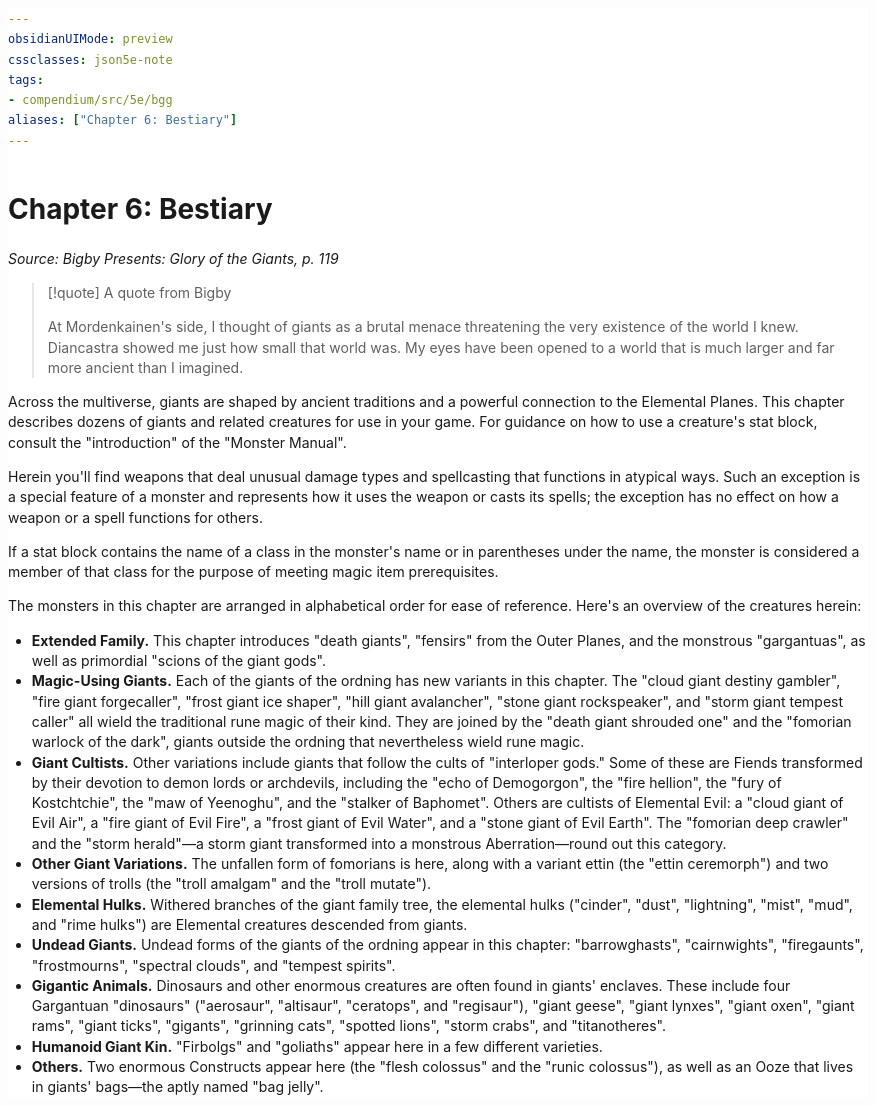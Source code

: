 ```yaml
---
obsidianUIMode: preview
cssclasses: json5e-note
tags:
- compendium/src/5e/bgg
aliases: ["Chapter 6: Bestiary"]
---
```

# Chapter 6: Bestiary
*Source: Bigby Presents: Glory of the Giants, p. 119* 

> [!quote] A quote from Bigby  
> 
> At Mordenkainen's side, I thought of giants as a brutal menace threatening the very existence of the world I knew. Diancastra showed me just how small that world was. My eyes have been opened to a world that is much larger and far more ancient than I imagined.

Across the multiverse, giants are shaped by ancient traditions and a powerful connection to the Elemental Planes. This chapter describes dozens of giants and related creatures for use in your game. For guidance on how to use a creature's stat block, consult the "introduction" of the "Monster Manual".

Herein you'll find weapons that deal unusual damage types and spellcasting that functions in atypical ways. Such an exception is a special feature of a monster and represents how it uses the weapon or casts its spells; the exception has no effect on how a weapon or a spell functions for others.

If a stat block contains the name of a class in the monster's name or in parentheses under the name, the monster is considered a member of that class for the purpose of meeting magic item prerequisites.

The monsters in this chapter are arranged in alphabetical order for ease of reference. Here's an overview of the creatures herein:

- **Extended Family.** This chapter introduces "death giants", "fensirs" from the Outer Planes, and the monstrous "gargantuas", as well as primordial "scions of the giant gods".  
- **Magic-Using Giants.** Each of the giants of the ordning has new variants in this chapter. The "cloud giant destiny gambler", "fire giant forgecaller", "frost giant ice shaper", "hill giant avalancher", "stone giant rockspeaker", and "storm giant tempest caller" all wield the traditional rune magic of their kind. They are joined by the "death giant shrouded one" and the "fomorian warlock of the dark", giants outside the ordning that nevertheless wield rune magic.  
- **Giant Cultists.** Other variations include giants that follow the cults of "interloper gods." Some of these are Fiends transformed by their devotion to demon lords or archdevils, including the "echo of Demogorgon", the "fire hellion", the "fury of Kostchtchie", the "maw of Yeenoghu", and the "stalker of Baphomet". Others are cultists of Elemental Evil: a "cloud giant of Evil Air", a "fire giant of Evil Fire", a "frost giant of Evil Water", and a "stone giant of Evil Earth". The "fomorian deep crawler" and the "storm herald"—a storm giant transformed into a monstrous Aberration—round out this category.  
- **Other Giant Variations.** The unfallen form of fomorians is here, along with a variant ettin (the "ettin ceremorph") and two versions of trolls (the "troll amalgam" and the "troll mutate").  
- **Elemental Hulks.** Withered branches of the giant family tree, the elemental hulks ("cinder", "dust", "lightning", "mist", "mud", and "rime hulks") are Elemental creatures descended from giants.  
- **Undead Giants.** Undead forms of the giants of the ordning appear in this chapter: "barrowghasts", "cairnwights", "firegaunts", "frostmourns", "spectral clouds", and "tempest spirits".  
- **Gigantic Animals.** Dinosaurs and other enormous creatures are often found in giants' enclaves. These include four Gargantuan "dinosaurs" ("aerosaur", "altisaur", "ceratops", and "regisaur"), "giant geese", "giant lynxes", "giant oxen", "giant rams", "giant ticks", "gigants", "grinning cats", "spotted lions", "storm crabs", and "titanotheres".  
- **Humanoid Giant Kin.** "Firbolgs" and "goliaths" appear here in a few different varieties.  
- **Others.** Two enormous Constructs appear here (the "flesh colossus" and the "runic colossus"), as well as an Ooze that lives in giants' bags—the aptly named "bag jelly".  
